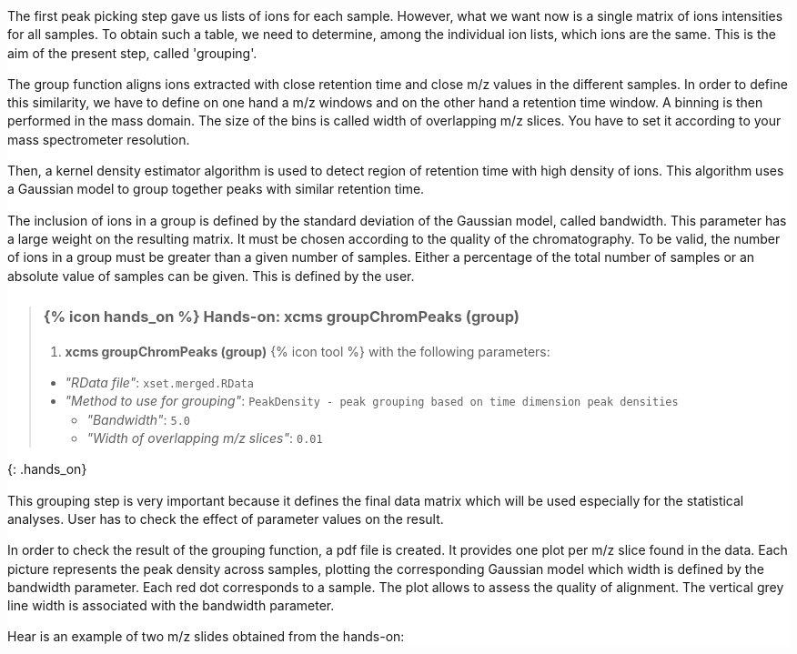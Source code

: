 The first peak picking step gave us lists of ions for each sample. However, what we want now is a single matrix of ions intensities for all samples.
To obtain such a table, we need to determine, among the individual ion lists, which ions are the same. This is the aim of the present step, called
'grouping'.

The group function aligns ions extracted with close retention time and close m/z values in the different samples. In order to define this
similarity, we have to define on one hand a m/z windows and on the other hand a retention time window. A binning is then performed in the
mass domain. The size of the bins is called width of overlapping m/z slices. You have to set it according to your mass spectrometer resolution.

Then, a kernel density estimator algorithm is used to detect region of retention time with high density of ions. This algorithm uses a Gaussian
model to group together peaks with similar retention time.

The inclusion of ions in a group is defined by the standard deviation of the Gaussian model, called bandwidth. This parameter has a large weight
on the resulting matrix. It must be chosen according to the quality of the chromatography. To be valid, the number of ions in a group must be greater
than a given number of samples. Either a percentage of the total number of samples or an absolute value of samples can be given. This is defined by the user.

> ### {% icon hands_on %} Hands-on: xcms groupChromPeaks (group)
>
> 1. **xcms groupChromPeaks (group)** {% icon tool %} with the following parameters:
>   - *"RData file"*: `xset.merged.RData`
>   - *"Method to use for grouping"*: `PeakDensity - peak grouping based on time dimension peak densities`
>     - *"Bandwidth"*: `5.0`
>     - *"Width of overlapping m/z slices"*: `0.01`
>
{: .hands_on}


This grouping step is very important because it defines the final data matrix which will be used especially for the statistical analyses.
User has to check the effect of parameter values on the result.

In order to check the result of the grouping function, a pdf file is created. It provides one plot per m/z slice found in the data. Each picture
represents the peak density across samples, plotting the corresponding Gaussian model which width is defined by the bandwidth parameter. Each red
dot corresponds to a sample. The plot allows to assess the quality of alignment. The vertical grey line width is associated with the bandwidth parameter.

Hear is an example of two m/z slides obtained from the hands-on:
